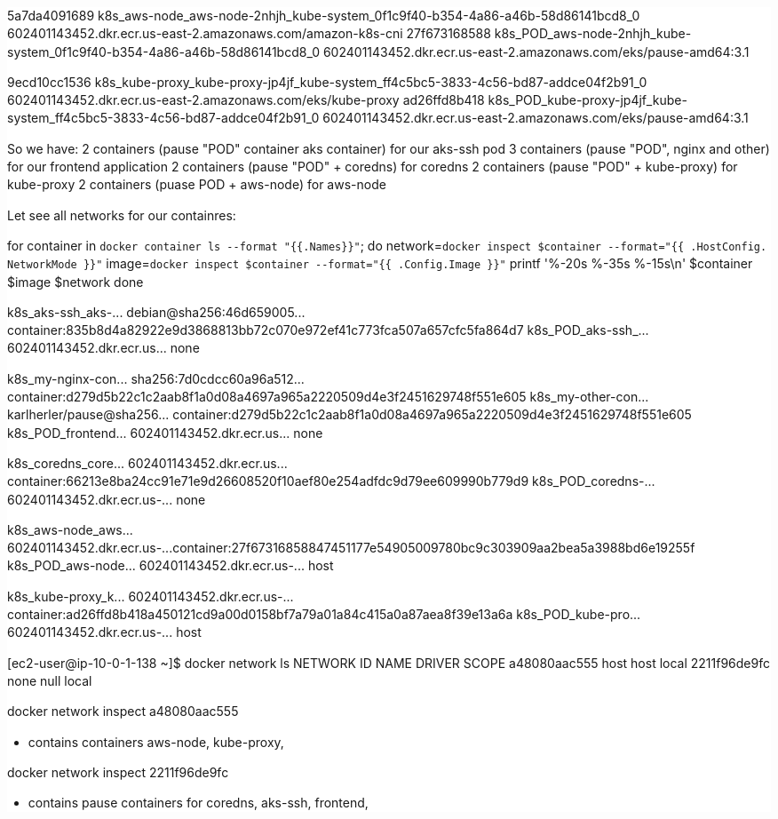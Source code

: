 5a7da4091689        k8s_aws-node_aws-node-2nhjh_kube-system_0f1c9f40-b354-4a86-a46b-58d86141bcd8_0                   602401143452.dkr.ecr.us-east-2.amazonaws.com/amazon-k8s-cni
27f673168588        k8s_POD_aws-node-2nhjh_kube-system_0f1c9f40-b354-4a86-a46b-58d86141bcd8_0                        602401143452.dkr.ecr.us-east-2.amazonaws.com/eks/pause-amd64:3.1

9ecd10cc1536        k8s_kube-proxy_kube-proxy-jp4jf_kube-system_ff4c5bc5-3833-4c56-bd87-addce04f2b91_0               602401143452.dkr.ecr.us-east-2.amazonaws.com/eks/kube-proxy
ad26ffd8b418        k8s_POD_kube-proxy-jp4jf_kube-system_ff4c5bc5-3833-4c56-bd87-addce04f2b91_0                      602401143452.dkr.ecr.us-east-2.amazonaws.com/eks/pause-amd64:3.1

So we have:
2 containers (pause "POD" container aks container) for our aks-ssh pod
3 containers (pause "POD", nginx and other) for our frontend application
2 containers (pause "POD" + coredns) for coredns
2 containers (pause "POD" + kube-proxy) for kube-proxy
2 containers (puase POD + aws-node) for aws-node


Let see all networks for our containres:

   for container in `docker container ls --format "{{.Names}}"`; do
     network=`docker inspect $container --format="{{ .HostConfig.NetworkMode }}"`
     image=`docker inspect $container --format="{{ .Config.Image }}"`
     printf '%-20s %-35s %-15s\n' $container $image $network
   done

k8s_aks-ssh_aks-... debian@sha256:46d659005... container:835b8d4a82922e9d3868813bb72c070e972ef41c773fca507a657cfc5fa864d7
k8s_POD_aks-ssh_... 602401143452.dkr.ecr.us... none           

k8s_my-nginx-con... sha256:7d0cdcc60a96a512... container:d279d5b22c1c2aab8f1a0d08a4697a965a2220509d4e3f2451629748f551e605
k8s_my-other-con... karlherler/pause@sha256... container:d279d5b22c1c2aab8f1a0d08a4697a965a2220509d4e3f2451629748f551e605
k8s_POD_frontend... 602401143452.dkr.ecr.us... none           

k8s_coredns_core... 602401143452.dkr.ecr.us... container:66213e8ba24cc91e71e9d26608520f10aef80e254adfdc9d79ee609990b779d9
k8s_POD_coredns-... 602401143452.dkr.ecr.us-... none

k8s_aws-node_aws... 602401143452.dkr.ecr.us-...container:27f67316858847451177e54905009780bc9c303909aa2bea5a3988bd6e19255f
k8s_POD_aws-node... 602401143452.dkr.ecr.us-... host           


k8s_kube-proxy_k... 602401143452.dkr.ecr.us-... container:ad26ffd8b418a450121cd9a00d0158bf7a79a01a84c415a0a87aea8f39e13a6a
k8s_POD_kube-pro... 602401143452.dkr.ecr.us-... host           


[ec2-user@ip-10-0-1-138 ~]$ docker network ls
NETWORK ID          NAME                DRIVER              SCOPE
a48080aac555        host                host                local
2211f96de9fc        none                null                local

docker network inspect a48080aac555
 - contains containers aws-node, kube-proxy, 

docker network inspect 2211f96de9fc
 - contains pause containers for coredns, aks-ssh, frontend, 


